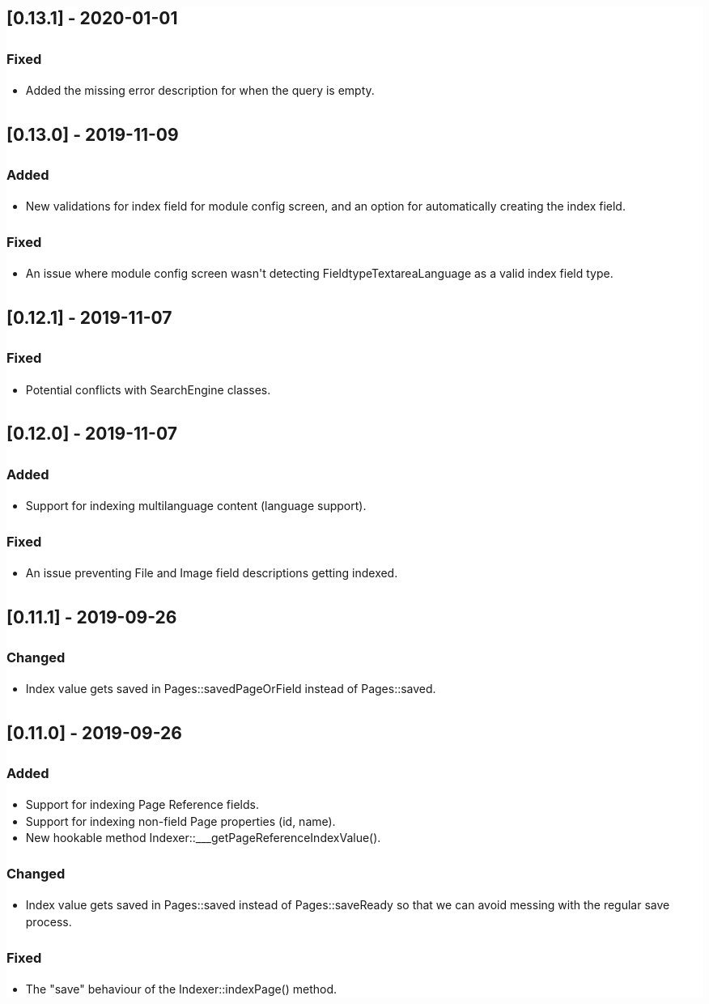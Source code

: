 ## [0.13.1] - 2020-01-01

### Fixed
- Added the missing error description for when the query is empty.

## [0.13.0] - 2019-11-09

### Added
- New validations for index field for module config screen, and an option for automatically creating the index field.

### Fixed
- An issue where module config screen wasn't detecting FieldtypeTextareaLanguage as a valid index field type.

## [0.12.1] - 2019-11-07

### Fixed
- Potential conflicts with SearchEngine classes.

## [0.12.0] - 2019-11-07

### Added
- Support for indexing multilanguage content (language support).

### Fixed
- An issue preventing File and Image field descriptions getting indexed.

## [0.11.1] - 2019-09-26

### Changed
- Index value gets saved in Pages::savedPageOrField instead of Pages::saved.

## [0.11.0] - 2019-09-26

### Added
- Support for indexing Page Reference fields.
- Support for indexing non-field Page properties (id, name).
- New hookable method Indexer::___getPageReferenceIndexValue().

### Changed
- Index value gets saved in Pages::saved instead of Pages::saveReady so that we can avoid messing with the regular save process.

### Fixed
- The "save" behaviour of the Indexer::indexPage() method.
